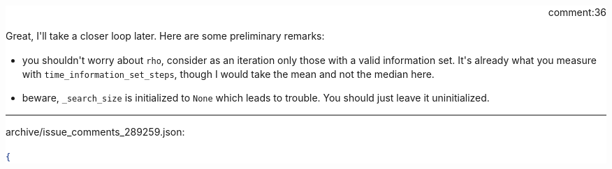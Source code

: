 <div id="comment:36" align="right">comment:36</div>

Great, I'll take a closer loop later. Here are some preliminary remarks:

* you shouldn't worry about `rho`, consider as an iteration only those with a valid information set. It's already what you measure with `time_information_set_steps`, though I would take the mean and not the median here.

* beware, `_search_size` is initialized to `None` which leads to trouble. You should just leave it uninitialized.



---

archive/issue_comments_289259.json:
```json
{
